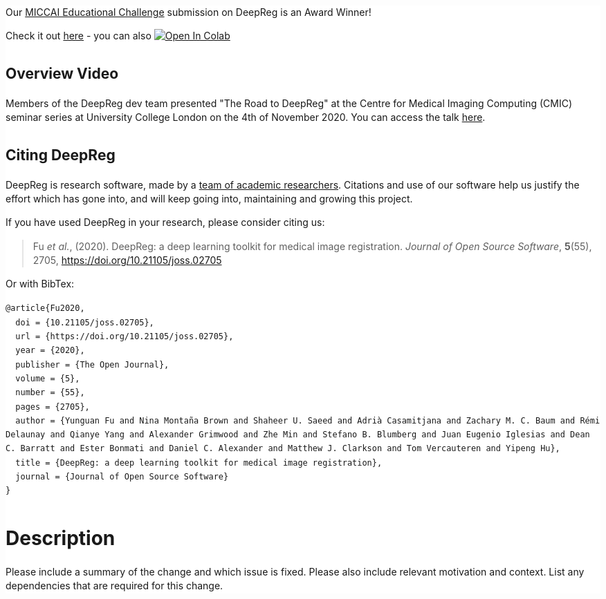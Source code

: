 Our [MICCAI Educational Challenge](https://miccai-sb.github.io/materials.html)
submission on DeepReg is an Award Winner!

Check it out
[here](https://github.com/DeepRegNet/DeepReg/blob/main/docs/Intro_to_Medical_Image_Registration.ipynb) -
you can also
[![Open In Colab](https://colab.research.google.com/assets/colab-badge.svg)](https://colab.research.google.com/github/DeepRegNet/DeepReg/blob/main/docs/Intro_to_Medical_Image_Registration.ipynb)

## Overview Video

Members of the DeepReg dev team presented "The Road to DeepReg" at the Centre for
Medical Imaging Computing (CMIC) seminar series at University College London on the 4th
of November 2020. You can access the talk
[here](https://www.youtube.com/watch?v=jDEyWXZM3CE&feature=youtu.be).

## Citing DeepReg

DeepReg is research software, made by a
[team of academic researchers](https://deepreg.readthedocs.io/en/latest/#contributors).
Citations and use of our software help us justify the effort which has gone into, and
will keep going into, maintaining and growing this project.

If you have used DeepReg in your research, please consider citing us:

> Fu _et al._, (2020). DeepReg: a deep learning toolkit for medical image registration.
> _Journal of Open Source Software_, **5**(55), 2705,
> https://doi.org/10.21105/joss.02705

Or with BibTex:

```
@article{Fu2020,
  doi = {10.21105/joss.02705},
  url = {https://doi.org/10.21105/joss.02705},
  year = {2020},
  publisher = {The Open Journal},
  volume = {5},
  number = {55},
  pages = {2705},
  author = {Yunguan Fu and Nina Montaña Brown and Shaheer U. Saeed and Adrià Casamitjana and Zachary M. C. Baum and Rémi Delaunay and Qianye Yang and Alexander Grimwood and Zhe Min and Stefano B. Blumberg and Juan Eugenio Iglesias and Dean C. Barratt and Ester Bonmati and Daniel C. Alexander and Matthew J. Clarkson and Tom Vercauteren and Yipeng Hu},
  title = {DeepReg: a deep learning toolkit for medical image registration},
  journal = {Journal of Open Source Software}
}
```
# Description

Please include a summary of the change and which issue is fixed. Please also include
relevant motivation and context. List any dependencies that are required for this
change.
